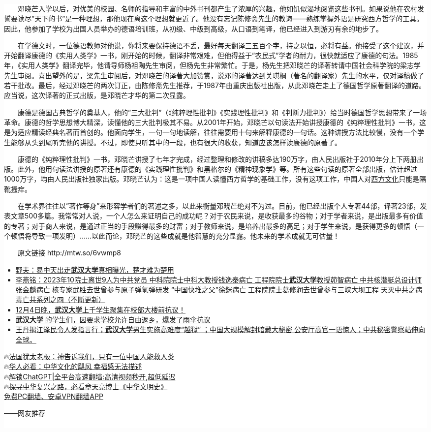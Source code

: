 <p>&#12288;&#12288;邓晓芒入学以后&#65292;对优美的校园&#12289;名师的指导和丰富的中外书刊都产生了浓厚的兴趣&#65292;他如饥似渴地阅览这些书刊&#12290;如果说他在农村发誓要读尽&#8221;天下的书&#8221;是一种理想&#65292;那他现在离这个理想就更近了&#12290;他没有忘记陈修斋先生的教诲&#8212;&#8212;熟练掌握外语是研究西方哲学的工具&#12290;因此&#65292;他参加了学校为出国人员举办的德语培训班&#65292;从初级&#12289;中级到高级&#65292;从口语到笔译&#65292;他已经进入到游刃有余的地步了&#12290;</p> <p>&#12288;&#12288;在学德文时&#65292;一位德语教师对他说&#65292;你将来要保持德语不丢&#65292;最好每天翻译三五百个字&#65292;持之以恒&#65292;必将有益&#12290;他接受了这个建议&#65292;并开始翻译康德的&#12298;实用人类学&#12299;一书&#65292;刚开始的时候&#65292;翻译非常艰难&#65292;但他得益于&#8221;农民式&#8221;学者的耐力&#65292;很快就适应了康德的句法&#12290;1985年&#65292;&#12298;实用人类学&#12299;翻译完毕&#65292;他请导师杨祖陶先生审阅&#65292;但杨先生非常繁忙&#12290;于是&#65292;杨先生把邓晓芒的译著转请中国社会科学院的梁志学先生审阅&#12290;喜出望外的是&#65292;梁先生审阅后&#65292;对邓晓芒的译著大加赞赏&#65292;说邓的译著达到关琪桐&#65288;著名的翻译家&#65289;先生的水平&#65292;仅对译稿做了若干批改&#12290;最后&#65292;经过邓晓芒的两次订正&#65292;由陈修斋先生推荐&#65292;于1987年由重庆出版社出版&#65292;从此邓晓芒走上了德国哲学原著翻译的道路&#12290;应当说&#65292;这次译著的正式出版&#65292;是邓晓芒才华的第二次显露&#12290;</p> <p>&#12288;&#12288;康德是德国古典哲学的奠基人&#65292;他的&#8221;三大批判&#8221;&#65288;&#12298;纯粹理性批判&#12299;&#12298;实践理性批判&#12299;和&#12298;判断力批判&#12299;&#65289;给当时德国哲学思想带来了一场革命&#12290;康德的哲学思想博大精深&#65292;读懂他的三大批判极其不易&#12290;从2001年开始&#65292;邓晓芒以句读法开始讲授康德的&#12298;纯粹理性批判&#12299;一书&#65292;这是为适应精读经典名著而首创的&#12290;他面向学生&#65292;一句一句地读解&#65292;往往需要用十句来解释康德的一句话&#12290;这种讲授方法比较慢&#65292;没有一个学生能够从头到尾听完他的讲授&#12290;不过&#65292;即使只听其中的一段&#65292;也有很大的收获&#65292;知道应该怎样读康德的原著了&#12290;</p> <p>&#12288;&#12288;康德的&#12298;纯粹理性批判&#12299;一书&#65292;邓晓芒讲授了七年才完成&#65292;经过整理和修改的讲稿多达190万字&#65292;由人民出版社于2010年分上下两册出版&#12290;此外&#65292;他用句读法讲授的原著还有康德的&#12298;实践理性批判&#12299;和黑格尔的&#12298;精神现象学&#12299;等&#12290;所有这些句读的原著全部出版&#65292;估计超过1000万字&#65292;均由人民出版社独家出版&#12290;邓晓芒认为&#65306;这是一项中国人读懂西方哲学的基础工作&#65292;没有这项工作&#65292;中国人对<span class='wp_keywordlink'><a href="https://www.bannedbook.org/forum3/topic47.html" title="西方传统文化汇编" target="_blank">西方文化</a></span>只能是隔靴搔痒&#12290;</p> <p>&#12288;&#12288;在学术界往往以&#8221;著作等身&#8221;来形容学者们的著述之多&#65292;以此来衡量邓晓芒绝对不为过&#12290;目前&#65292;他已经出版个人专著44部&#65292;译著23部&#65292;发表文章500多篇&#12290;我常常对人说&#65292;一个人怎么来证明自己的成功呢&#65311;对于农民来说&#65292;是收获最多的谷物&#65307;对于学者来说&#65292;是出版最多有价值的专著&#65307;对于商人来说&#65292;是通过正当的手段赚得最多的财富&#65307;对于教师来说&#65292;是培养出最多的高足&#65307;对于学生来说&#65292;是获得更多的顿悟&#65288;一个顿悟将导致一项发明&#65289;&#8230;&#8230;以此而论&#65292;邓晓芒的这些成就是他智慧的充分显露&#12290;他未来的学术成就无可估量&#65281;</p>  <p>&#12288;&#12288;原文链接&#160;http://mtw.so/6vwmp8</p> <ul class='op-related-articles' title='相关阅读'> <li><a href='https://www.bannedbook.org/bnews/baitai/20230530/1890640.html' target='_blank'>野夫：易中天出走<b>武汉大学</b>真相曝光，楚才难为楚用</a></li> <li><a href='https://www.bannedbook.org/bnews/comments/20230115/1836465.html' target='_blank'>李燕铭：2023年10院士离世9人为中共党员 中科院院士中科大教授钱逸泰病亡 工程院院士<b>武汉大学</b>教授茆智病亡 中共核潜艇总设计师张金麟病亡 核专家武胜去世曾参与原子弹氢弹研发 “中国快堆之父”徐銤病亡 工程院院士葛修润去世曾参与三峡大坝工程 天灭中共之病毒亡共系列之四（不断更新）</a></li> <li><a href='https://www.bannedbook.org/bnews/comments/20221208/1820902.html' target='_blank'>12月4日晚，<b>武汉大学</b>上千学生聚集在校部大楼前抗议！</a></li> <li><a href='https://www.bannedbook.org/bnews/sohnews/20221208/1820860.html' target='_blank'><b>武汉大学</b> 的学生们，因要求学校允许自由返乡，爆发了雨伞抗议</a></li> <li><a href='https://www.bannedbook.org/bnews/sohnews/20221207/1820773.html' target='_blank'>王丹揭江泽民令人发指言行；<b>武汉大学</b>男生实施高难度“越狱” ；中国大规模解封暗藏大秘密 公安厅高官一语惊人；中共秘密警察站伸向全球。</a></li> </ul> <p class="texttj"> 🔥<a href="https://www.bannedbook.org/bnews/ssgc/20230219/1850782.html" target="_blank">法国犹太老板：神告诉我们，只有一位中国人能救人类</a><br/> 🔥<a href="https://www.bannedbook.org/bnews/comments/20220220/1694796.html" target="_blank">华人必看：中华文化的飓风 幸福感无法描述</a><br/> 🔥<a href="https://github.com/bannedbook/fanqiang/wiki/V2ray%E6%9C%BA%E5%9C%BA" target="_blank">解锁ChatGPT|全平台高速翻墙:高清视频秒开,超低延迟</a><br/> 🔥<a href="https://www.bannedbook.org/bnews/comments/20220808/1768773.html" target="_blank">探寻中华复兴之路，必看章天亮博士《中华文明史》</a><br/> <a href="https://github.com/bannedbook/fanqiang/wiki/%E7%A6%81%E9%97%BB%E7%BD%91%E5%AE%89%E5%8D%93%E7%BF%BB%E5%A2%99%E6%96%B0%E9%97%BBAPP" target="_blank">免费PC翻墙、安卓VPN翻墙APP</a><br/> </p><p>&#8212;&#8212;网友推荐</p><a name='sharetosocial'></a> <div style="margin-bottom:5px;padding-bottom:5px;clear:both"> <div id="archive-pix-1" class="banner-ads">  <div id="27602x728x90x621x_ADSLOT1" clicktrack="%%CLICK_URL_ESC%%"></div>   </div> <div id="archive-pix-2" class="banner-ads">  <div id="27556x300x250x621x_ADSLOT1" clicktrack="%%CLICK_URL_ESC%%" style="margin:0 auto;text-align:center"></div>   </div> </div>  <div id="archive-pix-1" class="banner-ads">  <div id="27603x728x90x621x_ADSLOT1" clicktrack="%%CLICK_URL_ESC%%"></div>   </div> </div> 